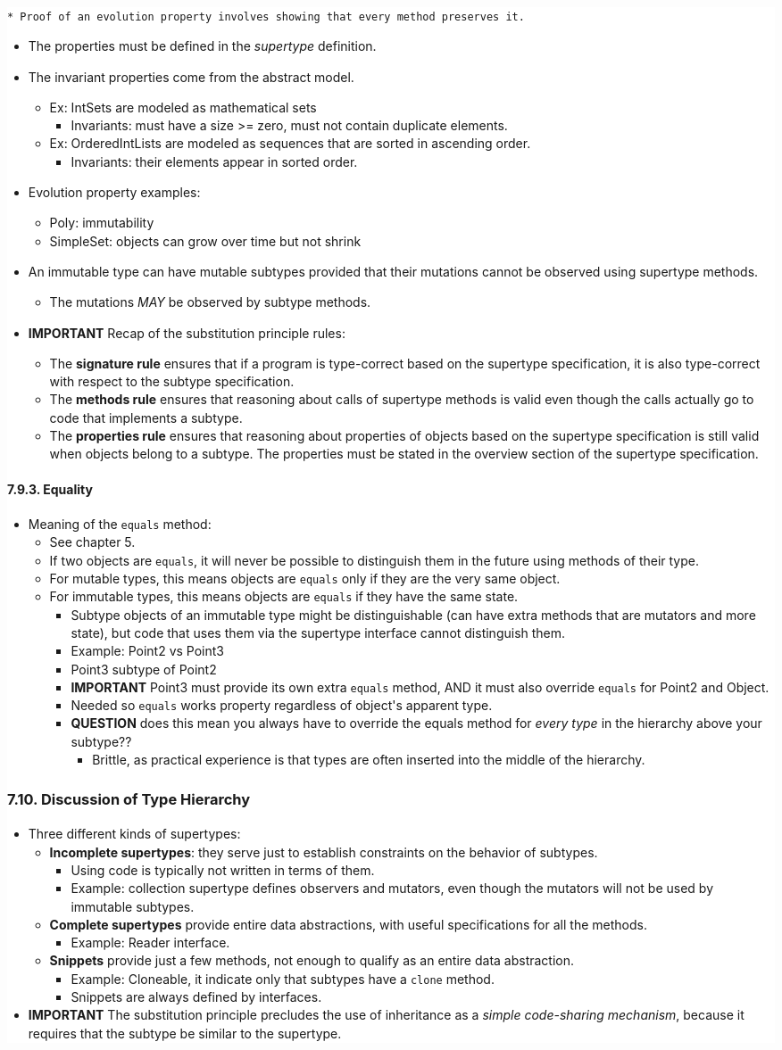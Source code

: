 	* Proof of an evolution property involves showing that every method preserves it.
* The properties must be defined in the *supertype* definition.
* The invariant properties come from the abstract model.
	* Ex: IntSets are modeled as mathematical sets
		* Invariants: must have a size >= zero, must not contain duplicate elements.
	* Ex: OrderedIntLists are modeled as sequences that are sorted in ascending order.
		* Invariants: their elements appear in sorted order.
* Evolution property examples:
	* Poly: immutability
	* SimpleSet: objects can grow over time but not shrink
* An immutable type can have mutable subtypes provided that their mutations cannot be observed using supertype methods.
	* The mutations *MAY* be observed by subtype methods.

* **IMPORTANT** Recap of the substitution principle rules:
	* The **signature rule** ensures that if a program is type-correct based on the supertype specification, it is also type-correct with respect to the subtype specification.
	* The **methods rule** ensures that reasoning about calls of supertype methods is valid even though the calls actually go to code that implements a subtype.
	* The **properties rule** ensures that reasoning about properties of objects based on the supertype specification is still valid when objects belong to a subtype. The properties must be stated in the overview section of the supertype specification.

#### 7.9.3. Equality

* Meaning of the `equals` method:
	* See chapter 5.
	* If two objects are `equals`, it will never be possible to distinguish them in the future using methods of their type.
	* For mutable types, this means objects are `equals` only if they are the very same object.
	* For immutable types, this means objects are `equals` if they have the same state.
		* Subtype objects of an immutable type might be distinguishable (can have extra methods that are mutators and more state), but code that uses them via the supertype interface cannot distinguish them.
		* Example: Point2 vs Point3
		* Point3 subtype of Point2
		* **IMPORTANT** Point3 must provide its own extra `equals` method, AND it must also override `equals` for Point2 and Object.
		* Needed so `equals` works property regardless of object's apparent type.
		* **QUESTION** does this mean you always have to override the equals method for *every type* in the hierarchy above your subtype??
			* Brittle, as practical experience is that types are often inserted into the middle of the hierarchy.

### 7.10. Discussion of Type Hierarchy

* Three different kinds of supertypes:
	* **Incomplete supertypes**: they serve just to establish constraints on the behavior of subtypes.
		* Using code is typically not written in terms of them.
		* Example: collection supertype defines observers and mutators, even though the mutators will not be used by immutable subtypes.
	* **Complete supertypes** provide entire data abstractions, with useful specifications for all the methods.
		* Example: Reader interface.
	* **Snippets** provide just a few methods, not enough to qualify as an entire data abstraction.
		* Example: Cloneable, it indicate only that subtypes have a `clone` method.
		* Snippets are always defined by interfaces.
* **IMPORTANT** The substitution principle precludes the use of inheritance as a *simple code-sharing mechanism*, because it requires that the subtype be similar to the supertype.
